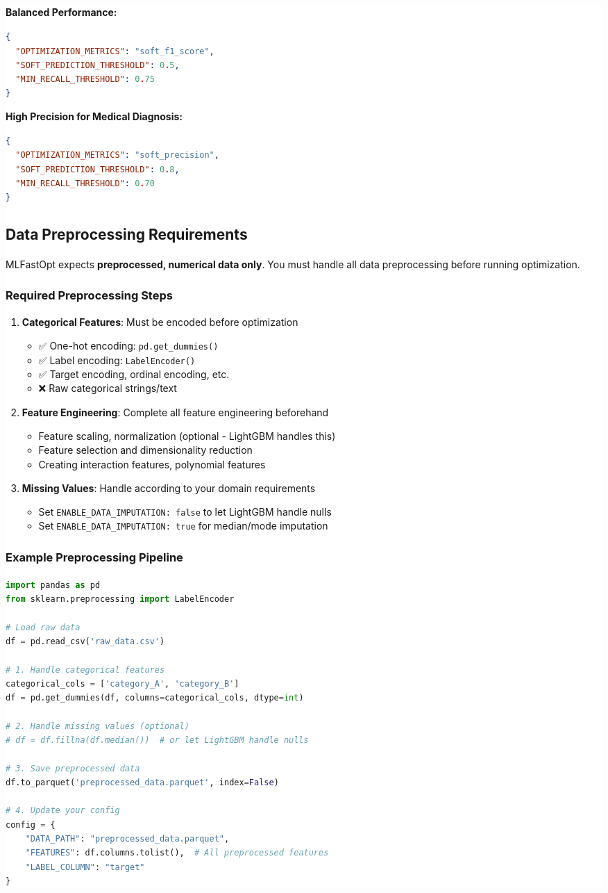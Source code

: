 **Balanced Performance:**
```json
{
  "OPTIMIZATION_METRICS": "soft_f1_score", 
  "SOFT_PREDICTION_THRESHOLD": 0.5,
  "MIN_RECALL_THRESHOLD": 0.75
}
```

**High Precision for Medical Diagnosis:**
```json
{
  "OPTIMIZATION_METRICS": "soft_precision",
  "SOFT_PREDICTION_THRESHOLD": 0.8,
  "MIN_RECALL_THRESHOLD": 0.70
}
```

## Data Preprocessing Requirements

MLFastOpt expects **preprocessed, numerical data only**. You must handle all data preprocessing before running optimization.

### Required Preprocessing Steps

1. **Categorical Features**: Must be encoded before optimization
   - ✅ One-hot encoding: `pd.get_dummies()`
   - ✅ Label encoding: `LabelEncoder()`
   - ✅ Target encoding, ordinal encoding, etc.
   - ❌ Raw categorical strings/text

2. **Feature Engineering**: Complete all feature engineering beforehand
   - Feature scaling, normalization (optional - LightGBM handles this)
   - Feature selection and dimensionality reduction
   - Creating interaction features, polynomial features

3. **Missing Values**: Handle according to your domain requirements
   - Set `ENABLE_DATA_IMPUTATION: false` to let LightGBM handle nulls
   - Set `ENABLE_DATA_IMPUTATION: true` for median/mode imputation

### Example Preprocessing Pipeline

```python
import pandas as pd
from sklearn.preprocessing import LabelEncoder

# Load raw data
df = pd.read_csv('raw_data.csv')

# 1. Handle categorical features
categorical_cols = ['category_A', 'category_B']
df = pd.get_dummies(df, columns=categorical_cols, dtype=int)

# 2. Handle missing values (optional)
# df = df.fillna(df.median())  # or let LightGBM handle nulls

# 3. Save preprocessed data
df.to_parquet('preprocessed_data.parquet', index=False)

# 4. Update your config
config = {
    "DATA_PATH": "preprocessed_data.parquet",
    "FEATURES": df.columns.tolist(),  # All preprocessed features
    "LABEL_COLUMN": "target"
}
```
